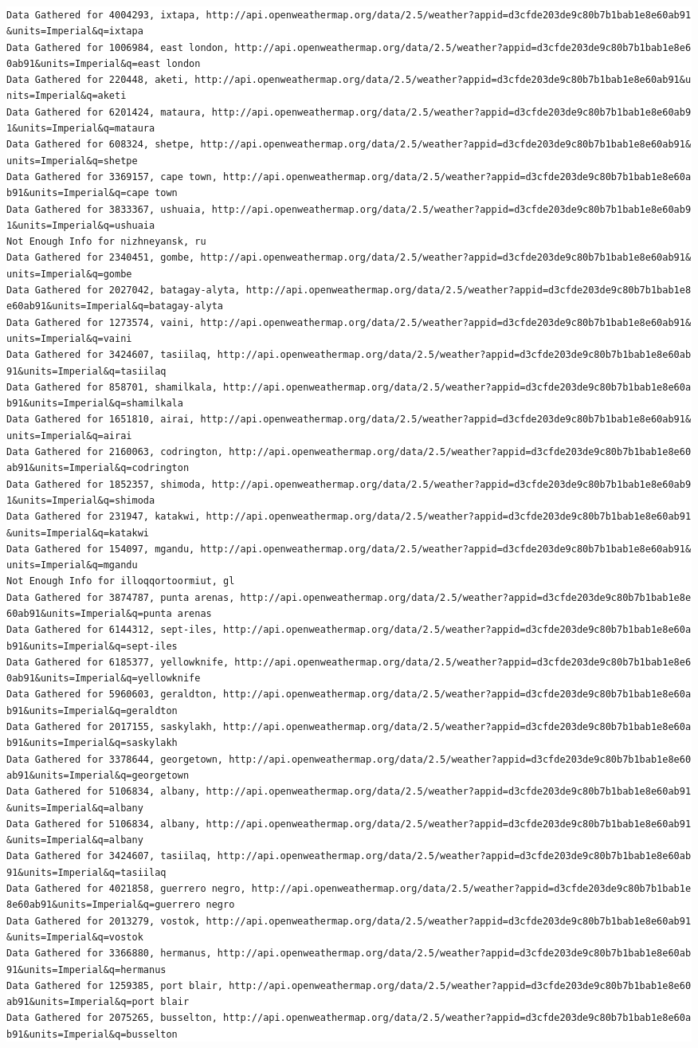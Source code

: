     Data Gathered for 4004293, ixtapa, http://api.openweathermap.org/data/2.5/weather?appid=d3cfde203de9c80b7b1bab1e8e60ab91&units=Imperial&q=ixtapa
    Data Gathered for 1006984, east london, http://api.openweathermap.org/data/2.5/weather?appid=d3cfde203de9c80b7b1bab1e8e60ab91&units=Imperial&q=east london
    Data Gathered for 220448, aketi, http://api.openweathermap.org/data/2.5/weather?appid=d3cfde203de9c80b7b1bab1e8e60ab91&units=Imperial&q=aketi
    Data Gathered for 6201424, mataura, http://api.openweathermap.org/data/2.5/weather?appid=d3cfde203de9c80b7b1bab1e8e60ab91&units=Imperial&q=mataura
    Data Gathered for 608324, shetpe, http://api.openweathermap.org/data/2.5/weather?appid=d3cfde203de9c80b7b1bab1e8e60ab91&units=Imperial&q=shetpe
    Data Gathered for 3369157, cape town, http://api.openweathermap.org/data/2.5/weather?appid=d3cfde203de9c80b7b1bab1e8e60ab91&units=Imperial&q=cape town
    Data Gathered for 3833367, ushuaia, http://api.openweathermap.org/data/2.5/weather?appid=d3cfde203de9c80b7b1bab1e8e60ab91&units=Imperial&q=ushuaia
    Not Enough Info for nizhneyansk, ru
    Data Gathered for 2340451, gombe, http://api.openweathermap.org/data/2.5/weather?appid=d3cfde203de9c80b7b1bab1e8e60ab91&units=Imperial&q=gombe
    Data Gathered for 2027042, batagay-alyta, http://api.openweathermap.org/data/2.5/weather?appid=d3cfde203de9c80b7b1bab1e8e60ab91&units=Imperial&q=batagay-alyta
    Data Gathered for 1273574, vaini, http://api.openweathermap.org/data/2.5/weather?appid=d3cfde203de9c80b7b1bab1e8e60ab91&units=Imperial&q=vaini
    Data Gathered for 3424607, tasiilaq, http://api.openweathermap.org/data/2.5/weather?appid=d3cfde203de9c80b7b1bab1e8e60ab91&units=Imperial&q=tasiilaq
    Data Gathered for 858701, shamilkala, http://api.openweathermap.org/data/2.5/weather?appid=d3cfde203de9c80b7b1bab1e8e60ab91&units=Imperial&q=shamilkala
    Data Gathered for 1651810, airai, http://api.openweathermap.org/data/2.5/weather?appid=d3cfde203de9c80b7b1bab1e8e60ab91&units=Imperial&q=airai
    Data Gathered for 2160063, codrington, http://api.openweathermap.org/data/2.5/weather?appid=d3cfde203de9c80b7b1bab1e8e60ab91&units=Imperial&q=codrington
    Data Gathered for 1852357, shimoda, http://api.openweathermap.org/data/2.5/weather?appid=d3cfde203de9c80b7b1bab1e8e60ab91&units=Imperial&q=shimoda
    Data Gathered for 231947, katakwi, http://api.openweathermap.org/data/2.5/weather?appid=d3cfde203de9c80b7b1bab1e8e60ab91&units=Imperial&q=katakwi
    Data Gathered for 154097, mgandu, http://api.openweathermap.org/data/2.5/weather?appid=d3cfde203de9c80b7b1bab1e8e60ab91&units=Imperial&q=mgandu
    Not Enough Info for illoqqortoormiut, gl
    Data Gathered for 3874787, punta arenas, http://api.openweathermap.org/data/2.5/weather?appid=d3cfde203de9c80b7b1bab1e8e60ab91&units=Imperial&q=punta arenas
    Data Gathered for 6144312, sept-iles, http://api.openweathermap.org/data/2.5/weather?appid=d3cfde203de9c80b7b1bab1e8e60ab91&units=Imperial&q=sept-iles
    Data Gathered for 6185377, yellowknife, http://api.openweathermap.org/data/2.5/weather?appid=d3cfde203de9c80b7b1bab1e8e60ab91&units=Imperial&q=yellowknife
    Data Gathered for 5960603, geraldton, http://api.openweathermap.org/data/2.5/weather?appid=d3cfde203de9c80b7b1bab1e8e60ab91&units=Imperial&q=geraldton
    Data Gathered for 2017155, saskylakh, http://api.openweathermap.org/data/2.5/weather?appid=d3cfde203de9c80b7b1bab1e8e60ab91&units=Imperial&q=saskylakh
    Data Gathered for 3378644, georgetown, http://api.openweathermap.org/data/2.5/weather?appid=d3cfde203de9c80b7b1bab1e8e60ab91&units=Imperial&q=georgetown
    Data Gathered for 5106834, albany, http://api.openweathermap.org/data/2.5/weather?appid=d3cfde203de9c80b7b1bab1e8e60ab91&units=Imperial&q=albany
    Data Gathered for 5106834, albany, http://api.openweathermap.org/data/2.5/weather?appid=d3cfde203de9c80b7b1bab1e8e60ab91&units=Imperial&q=albany
    Data Gathered for 3424607, tasiilaq, http://api.openweathermap.org/data/2.5/weather?appid=d3cfde203de9c80b7b1bab1e8e60ab91&units=Imperial&q=tasiilaq
    Data Gathered for 4021858, guerrero negro, http://api.openweathermap.org/data/2.5/weather?appid=d3cfde203de9c80b7b1bab1e8e60ab91&units=Imperial&q=guerrero negro
    Data Gathered for 2013279, vostok, http://api.openweathermap.org/data/2.5/weather?appid=d3cfde203de9c80b7b1bab1e8e60ab91&units=Imperial&q=vostok
    Data Gathered for 3366880, hermanus, http://api.openweathermap.org/data/2.5/weather?appid=d3cfde203de9c80b7b1bab1e8e60ab91&units=Imperial&q=hermanus
    Data Gathered for 1259385, port blair, http://api.openweathermap.org/data/2.5/weather?appid=d3cfde203de9c80b7b1bab1e8e60ab91&units=Imperial&q=port blair
    Data Gathered for 2075265, busselton, http://api.openweathermap.org/data/2.5/weather?appid=d3cfde203de9c80b7b1bab1e8e60ab91&units=Imperial&q=busselton